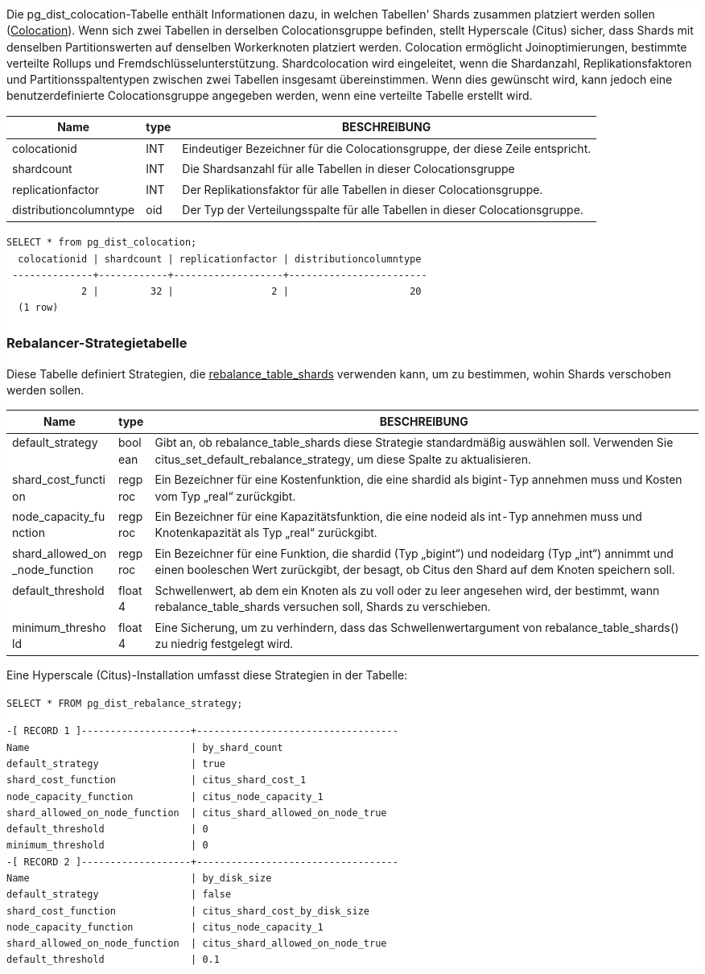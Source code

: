 Die pg\_dist\_colocation-Tabelle enthält Informationen dazu, in welchen Tabellen\' Shards zusammen platziert werden sollen ([Colocation](concepts-hyperscale-colocation.md)).
Wenn sich zwei Tabellen in derselben Colocationsgruppe befinden, stellt Hyperscale (Citus) sicher, dass Shards mit denselben Partitionswerten auf denselben Workerknoten platziert werden.
Colocation ermöglicht Joinoptimierungen, bestimmte verteilte Rollups und Fremdschlüsselunterstützung. Shardcolocation wird eingeleitet, wenn die Shardanzahl, Replikationsfaktoren und Partitionsspaltentypen zwischen zwei Tabellen insgesamt übereinstimmen. Wenn dies gewünscht wird, kann jedoch eine benutzerdefinierte Colocationsgruppe angegeben werden, wenn eine verteilte Tabelle erstellt wird.

| Name                   | type | BESCHREIBUNG                                                                   |
|------------------------|------|-------------------------------------------------------------------------------|
| colocationid           | INT  | Eindeutiger Bezeichner für die Colocationsgruppe, der diese Zeile entspricht.          |
| shardcount             | INT  | Die Shardsanzahl für alle Tabellen in dieser Colocationsgruppe                          |
| replicationfactor      | INT  | Der Replikationsfaktor für alle Tabellen in dieser Colocationsgruppe.                  |
| distributioncolumntype | oid  | Der Typ der Verteilungsspalte für alle Tabellen in dieser Colocationsgruppe. |

```
SELECT * from pg_dist_colocation;
  colocationid | shardcount | replicationfactor | distributioncolumntype 
 --------------+------------+-------------------+------------------------
             2 |         32 |                 2 |                     20
  (1 row)
```

### <a name="rebalancer-strategy-table"></a>Rebalancer-Strategietabelle

Diese Tabelle definiert Strategien, die [rebalance_table_shards](reference-hyperscale-functions.md#rebalance_table_shards) verwenden kann, um zu bestimmen, wohin Shards verschoben werden sollen.

| Name                           | type    | BESCHREIBUNG                                                                                                                                       |
|--------------------------------|---------|---------------------------------------------------------------------------------------------------------------------------------------------------|
| default_strategy               | boolean | Gibt an, ob rebalance_table_shards diese Strategie standardmäßig auswählen soll. Verwenden Sie citus_set_default_rebalance_strategy, um diese Spalte zu aktualisieren.             |
| shard_cost_function            | regproc | Ein Bezeichner für eine Kostenfunktion, die eine shardid als bigint-Typ annehmen muss und Kosten vom Typ „real“ zurückgibt.                                |
| node_capacity_function         | regproc | Ein Bezeichner für eine Kapazitätsfunktion, die eine nodeid als int-Typ annehmen muss und Knotenkapazität als Typ „real“ zurückgibt.                          |
| shard_allowed_on_node_function | regproc | Ein Bezeichner für eine Funktion, die shardid (Typ „bigint“) und nodeidarg (Typ „int“) annimmt und einen booleschen Wert zurückgibt, der besagt, ob Citus den Shard auf dem Knoten speichern soll. |
| default_threshold              | float4  | Schwellenwert, ab dem ein Knoten als zu voll oder zu leer angesehen wird, der bestimmt, wann rebalance_table_shards versuchen soll, Shards zu verschieben.                    |
| minimum_threshold              | float4  | Eine Sicherung, um zu verhindern, dass das Schwellenwertargument von rebalance_table_shards() zu niedrig festgelegt wird.                                                  |

Eine Hyperscale (Citus)-Installation umfasst diese Strategien in der Tabelle:

```postgresql
SELECT * FROM pg_dist_rebalance_strategy;
```

```
-[ RECORD 1 ]-------------------+-----------------------------------
Name                            | by_shard_count
default_strategy                | true
shard_cost_function             | citus_shard_cost_1
node_capacity_function          | citus_node_capacity_1
shard_allowed_on_node_function  | citus_shard_allowed_on_node_true
default_threshold               | 0
minimum_threshold               | 0
-[ RECORD 2 ]-------------------+-----------------------------------
Name                            | by_disk_size
default_strategy                | false
shard_cost_function             | citus_shard_cost_by_disk_size
node_capacity_function          | citus_node_capacity_1
shard_allowed_on_node_function  | citus_shard_allowed_on_node_true
default_threshold               | 0.1
```